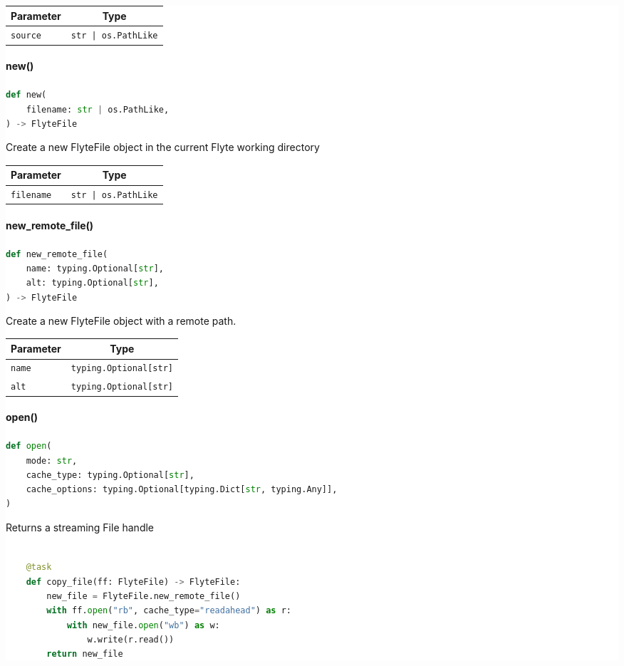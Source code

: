 
| Parameter | Type |
|-|-|
| `source` | `str \| os.PathLike` |

#### new()

```python
def new(
    filename: str | os.PathLike,
) -> FlyteFile
```
Create a new FlyteFile object in the current Flyte working directory


| Parameter | Type |
|-|-|
| `filename` | `str \| os.PathLike` |

#### new_remote_file()

```python
def new_remote_file(
    name: typing.Optional[str],
    alt: typing.Optional[str],
) -> FlyteFile
```
Create a new FlyteFile object with a remote path.



| Parameter | Type |
|-|-|
| `name` | `typing.Optional[str]` |
| `alt` | `typing.Optional[str]` |

#### open()

```python
def open(
    mode: str,
    cache_type: typing.Optional[str],
    cache_options: typing.Optional[typing.Dict[str, typing.Any]],
)
```
Returns a streaming File handle

```python

    @task
    def copy_file(ff: FlyteFile) -> FlyteFile:
        new_file = FlyteFile.new_remote_file()
        with ff.open("rb", cache_type="readahead") as r:
            with new_file.open("wb") as w:
                w.write(r.read())
        return new_file
```

